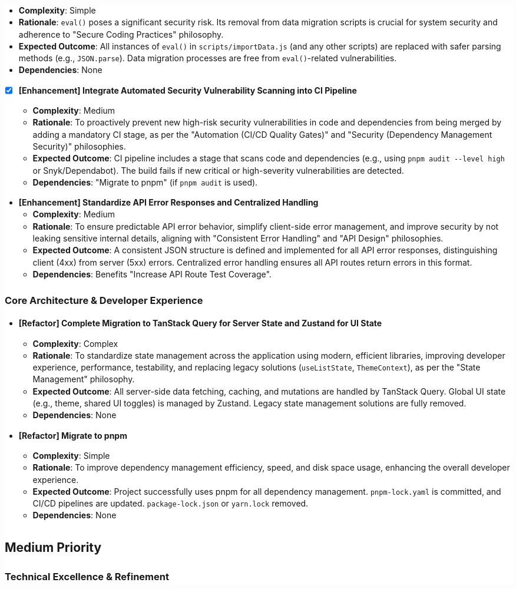   - **Complexity**: Simple
  - **Rationale**: `eval()` poses a significant security risk. Its removal from data migration scripts is crucial for system security and adherence to "Secure Coding Practices" philosophy.
  - **Expected Outcome**: All instances of `eval()` in `scripts/importData.js` (and any other scripts) are replaced with safer parsing methods (e.g., `JSON.parse`). Data migration processes are free from `eval()`-related vulnerabilities.
  - **Dependencies**: None

- [x] **[Enhancement] Integrate Automated Security Vulnerability Scanning into CI Pipeline**

  - **Complexity**: Medium
  - **Rationale**: To proactively prevent new high-risk security vulnerabilities in code and dependencies from being merged by adding a mandatory CI stage, as per the "Automation (CI/CD Quality Gates)" and "Security (Dependency Management Security)" philosophies.
  - **Expected Outcome**: CI pipeline includes a stage that scans code and dependencies (e.g., using `pnpm audit --level high` or Snyk/Dependabot). The build fails if new critical or high-severity vulnerabilities are detected.
  - **Dependencies**: "Migrate to pnpm" (if `pnpm audit` is used).

- **[Enhancement] Standardize API Error Responses and Centralized Handling**
  - **Complexity**: Medium
  - **Rationale**: To ensure predictable API error behavior, simplify client-side error management, and improve security by not leaking sensitive internal details, aligning with "Consistent Error Handling" and "API Design" philosophies.
  - **Expected Outcome**: A consistent JSON structure is defined and implemented for all API error responses, distinguishing client (4xx) from server (5xx) errors. Centralized error handling ensures all API routes return errors in this format.
  - **Dependencies**: Benefits "Increase API Route Test Coverage".

### Core Architecture & Developer Experience

- **[Refactor] Complete Migration to TanStack Query for Server State and Zustand for UI State**

  - **Complexity**: Complex
  - **Rationale**: To standardize state management across the application using modern, efficient libraries, improving developer experience, performance, testability, and replacing legacy solutions (`useListState`, `ThemeContext`), as per the "State Management" philosophy.
  - **Expected Outcome**: All server-side data fetching, caching, and mutations are handled by TanStack Query. Global UI state (e.g., theme, shared UI toggles) is managed by Zustand. Legacy state management solutions are fully removed.
  - **Dependencies**: None

- **[Refactor] Migrate to pnpm**
  - **Complexity**: Simple
  - **Rationale**: To improve dependency management efficiency, speed, and disk space usage, enhancing the overall developer experience.
  - **Expected Outcome**: Project successfully uses pnpm for all dependency management. `pnpm-lock.yaml` is committed, and CI/CD pipelines are updated. `package-lock.json` or `yarn.lock` removed.
  - **Dependencies**: None

## Medium Priority

### Technical Excellence & Refinement
